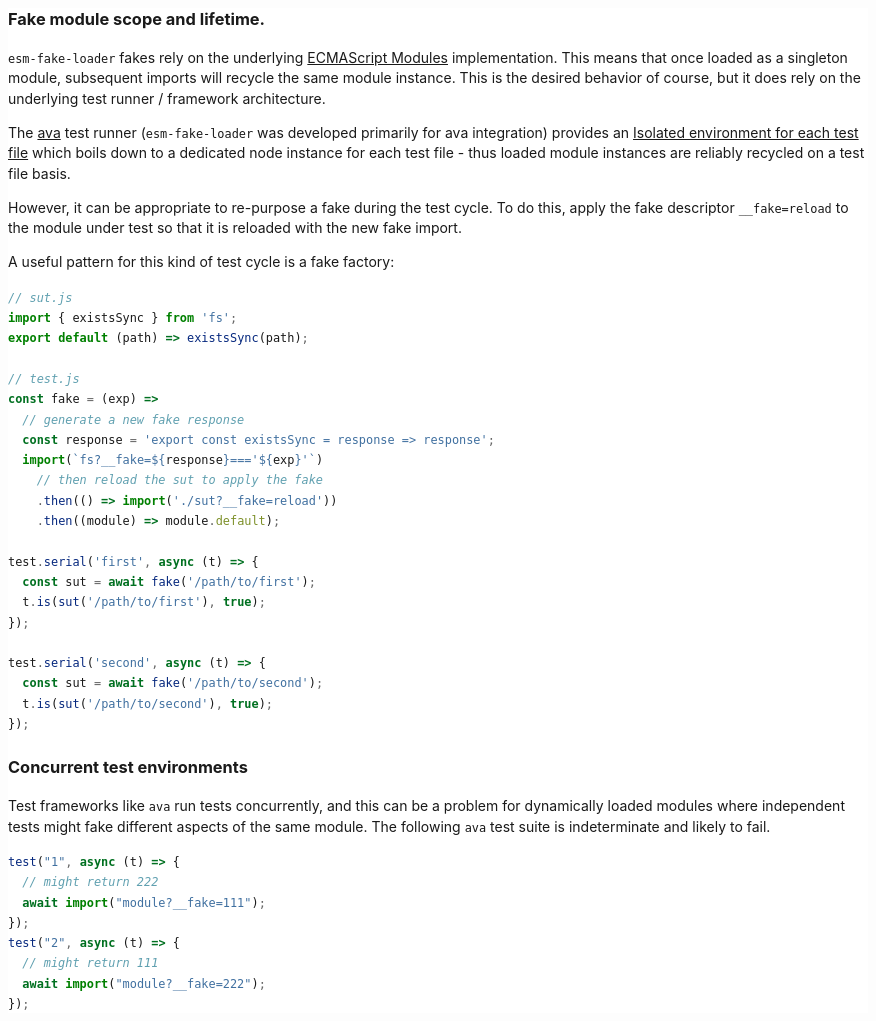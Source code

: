 <a id='lifetime'></a>

### Fake module scope and lifetime.

`esm-fake-loader` fakes rely on the underlying [ECMAScript Modules](https://nodejs.org/api/esm.html) implementation. This means that once loaded as a singleton module, subsequent imports will recycle the same module instance. This is the desired behavior of course, but it does rely on the underlying test runner / framework architecture.

The [ava](https://github.com/avajs/ava) test runner (`esm-fake-loader` was developed primarily for ava integration) provides an [Isolated environment for each test file](https://github.com/avajs/ava/blob/master/docs/01-writing-tests.md#process-isolation) which boils down to a dedicated node instance for each test file - thus loaded module instances are reliably recycled on a test file basis.

However, it can be appropriate to re-purpose a fake during the test cycle. To do this, apply the fake descriptor `__fake=reload` to the module under test so that it is reloaded with the new fake import.

A useful pattern for this kind of test cycle is a fake factory:

```javascript
// sut.js
import { existsSync } from 'fs';
export default (path) => existsSync(path);

// test.js
const fake = (exp) =>
  // generate a new fake response
  const response = 'export const existsSync = response => response';
  import(`fs?__fake=${response}==='${exp}'`)
    // then reload the sut to apply the fake
    .then(() => import('./sut?__fake=reload'))
    .then((module) => module.default);

test.serial('first', async (t) => {
  const sut = await fake('/path/to/first');
  t.is(sut('/path/to/first'), true);
});

test.serial('second', async (t) => {
  const sut = await fake('/path/to/second');
  t.is(sut('/path/to/second'), true);
});
```

### Concurrent test environments

Test frameworks like `ava` run tests concurrently, and this can be a problem for dynamically loaded modules where independent tests might fake different aspects of the same module. The following `ava` test suite is indeterminate and likely to fail.

```javascript
test("1", async (t) => {
  // might return 222
  await import("module?__fake=111");
});
test("2", async (t) => {
  // might return 111
  await import("module?__fake=222");
});
```
